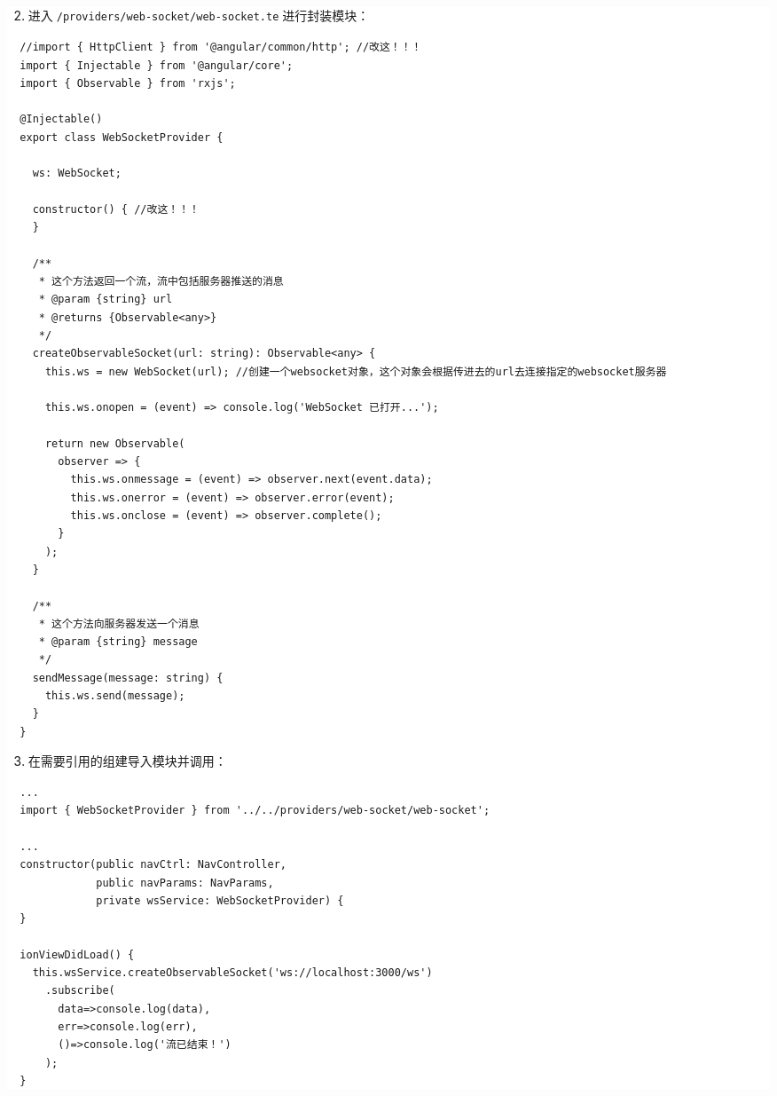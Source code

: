 2. 进入 `/providers/web-socket/web-socket.te` 进行封装模块：

  ```
    //import { HttpClient } from '@angular/common/http'; //改这！！！
    import { Injectable } from '@angular/core';
    import { Observable } from 'rxjs';
    
    @Injectable()
    export class WebSocketProvider {
    
      ws: WebSocket;
    
      constructor() { //改这！！！
      }
    
      /**
       * 这个方法返回一个流，流中包括服务器推送的消息
       * @param {string} url
       * @returns {Observable<any>}
       */
      createObservableSocket(url: string): Observable<any> {
        this.ws = new WebSocket(url); //创建一个websocket对象，这个对象会根据传进去的url去连接指定的websocket服务器
    
        this.ws.onopen = (event) => console.log('WebSocket 已打开...');
        
        return new Observable(
          observer => {
            this.ws.onmessage = (event) => observer.next(event.data);
            this.ws.onerror = (event) => observer.error(event);
            this.ws.onclose = (event) => observer.complete();
          }
        );
      }
    
      /**
       * 这个方法向服务器发送一个消息
       * @param {string} message
       */
      sendMessage(message: string) {
        this.ws.send(message);
      }
    }
  ```

3. 在需要引用的组建导入模块并调用：

  ```
    ...
    import { WebSocketProvider } from '../../providers/web-socket/web-socket';
    
    ...
    constructor(public navCtrl: NavController,
                public navParams: NavParams,
                private wsService: WebSocketProvider) {
    }
      
    ionViewDidLoad() {
      this.wsService.createObservableSocket('ws://localhost:3000/ws')
        .subscribe(
          data=>console.log(data),
          err=>console.log(err),
          ()=>console.log('流已结束！')
        );
    }
  
  ```